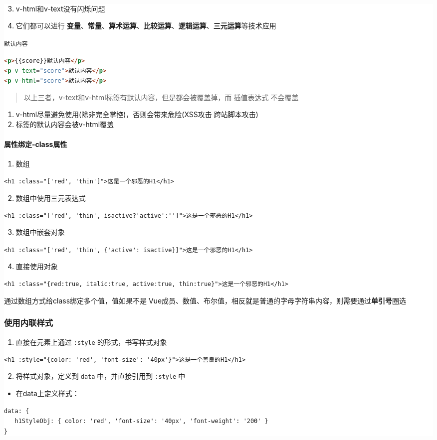 3. v-html和v-text没有闪烁问题

4. 它们都可以进行 **变量**、**常量**、**算术运算**、**比较运算**、**逻辑运算**、**三元运算**等技术应用

`默认内容`

```html
<p>{{score}}默认内容</p>
<p v-text="score">默认内容</p>
<p v-html="score">默认内容</p>
```

> 以上三者，v-text和v-html标签有默认内容，但是都会被覆盖掉，而 插值表达式 不会覆盖

1. v-html尽量避免使用(除非完全掌控)，否则会带来危险(XSS攻击 跨站脚本攻击)
2. 标签的默认内容会被v-html覆盖



#### 属性绑定-class属性

1. 数组

```
<h1 :class="['red', 'thin']">这是一个邪恶的H1</h1>
```

2. 数组中使用三元表达式

```
<h1 :class="['red', 'thin', isactive?'active':'']">这是一个邪恶的H1</h1>
```

3. 数组中嵌套对象

```
<h1 :class="['red', 'thin', {'active': isactive}]">这是一个邪恶的H1</h1>
```

4. 直接使用对象

```
<h1 :class="{red:true, italic:true, active:true, thin:true}">这是一个邪恶的H1</h1>
```

通过数组方式给class绑定多个值，值如果不是 Vue成员、数值、布尔值，相反就是普通的字母字符串内容，则需要通过**单引号**圈选

### 使用内联样式

1. 直接在元素上通过 `:style` 的形式，书写样式对象

```
<h1 :style="{color: 'red', 'font-size': '40px'}">这是一个善良的H1</h1>
```

2. 将样式对象，定义到 `data` 中，并直接引用到 `:style` 中

 + 在data上定义样式：

```
data: {
   h1StyleObj: { color: 'red', 'font-size': '40px', 'font-weight': '200' }
}
```
